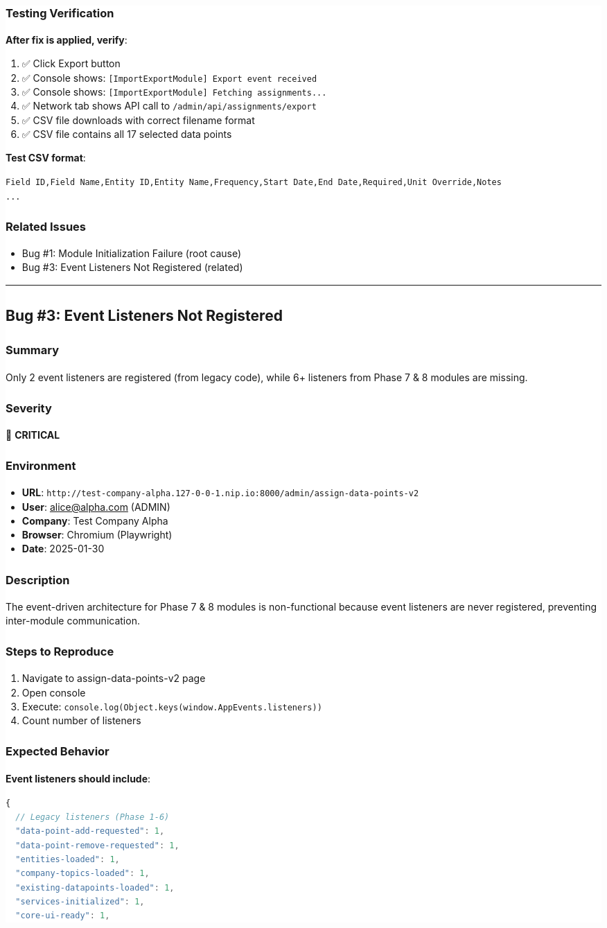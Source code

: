 ### Testing Verification

**After fix is applied, verify**:
1. ✅ Click Export button
2. ✅ Console shows: `[ImportExportModule] Export event received`
3. ✅ Console shows: `[ImportExportModule] Fetching assignments...`
4. ✅ Network tab shows API call to `/admin/api/assignments/export`
5. ✅ CSV file downloads with correct filename format
6. ✅ CSV file contains all 17 selected data points

**Test CSV format**:
```csv
Field ID,Field Name,Entity ID,Entity Name,Frequency,Start Date,End Date,Required,Unit Override,Notes
...
```

### Related Issues
- Bug #1: Module Initialization Failure (root cause)
- Bug #3: Event Listeners Not Registered (related)

---

## Bug #3: Event Listeners Not Registered

### Summary
Only 2 event listeners are registered (from legacy code), while 6+ listeners from Phase 7 & 8 modules are missing.

### Severity
🔴 **CRITICAL**

### Environment
- **URL**: `http://test-company-alpha.127-0-0-1.nip.io:8000/admin/assign-data-points-v2`
- **User**: alice@alpha.com (ADMIN)
- **Company**: Test Company Alpha
- **Browser**: Chromium (Playwright)
- **Date**: 2025-01-30

### Description
The event-driven architecture for Phase 7 & 8 modules is non-functional because event listeners are never registered, preventing inter-module communication.

### Steps to Reproduce
1. Navigate to assign-data-points-v2 page
2. Open console
3. Execute: `console.log(Object.keys(window.AppEvents.listeners))`
4. Count number of listeners

### Expected Behavior
**Event listeners should include**:
```javascript
{
  // Legacy listeners (Phase 1-6)
  "data-point-add-requested": 1,
  "data-point-remove-requested": 1,
  "entities-loaded": 1,
  "company-topics-loaded": 1,
  "existing-datapoints-loaded": 1,
  "services-initialized": 1,
  "core-ui-ready": 1,

```